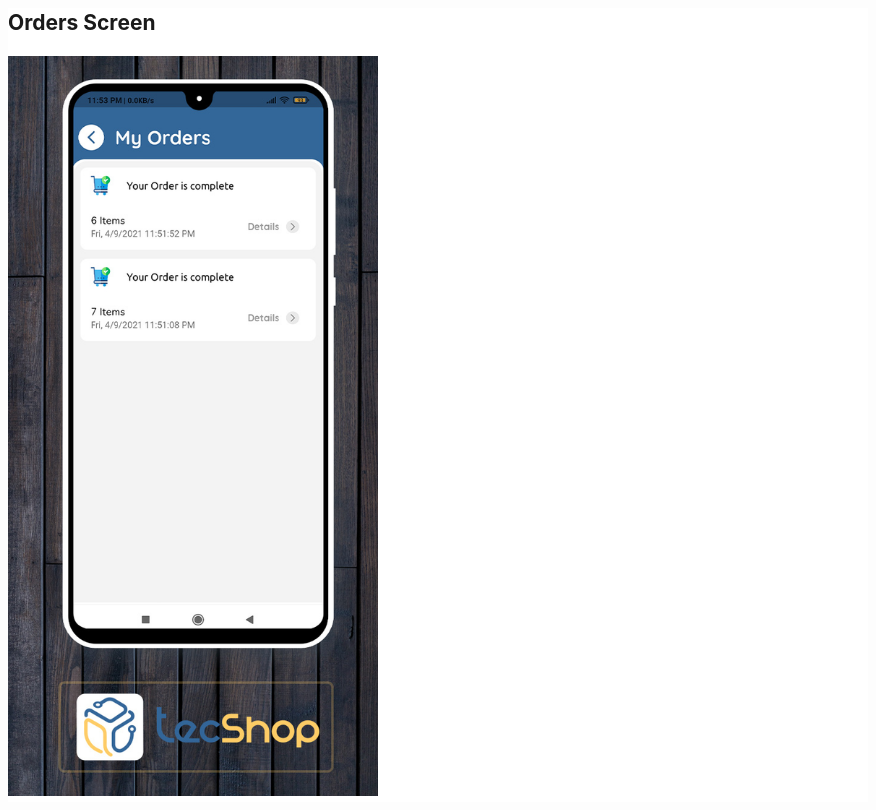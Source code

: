       
 
  <tr>  
   <th>   <h2>Orders Screen</h2> </th>
  <tr/>
  <tr>
   <th><img src="images/8.orders.jpg"  width="370"></th>
  </tr>
  